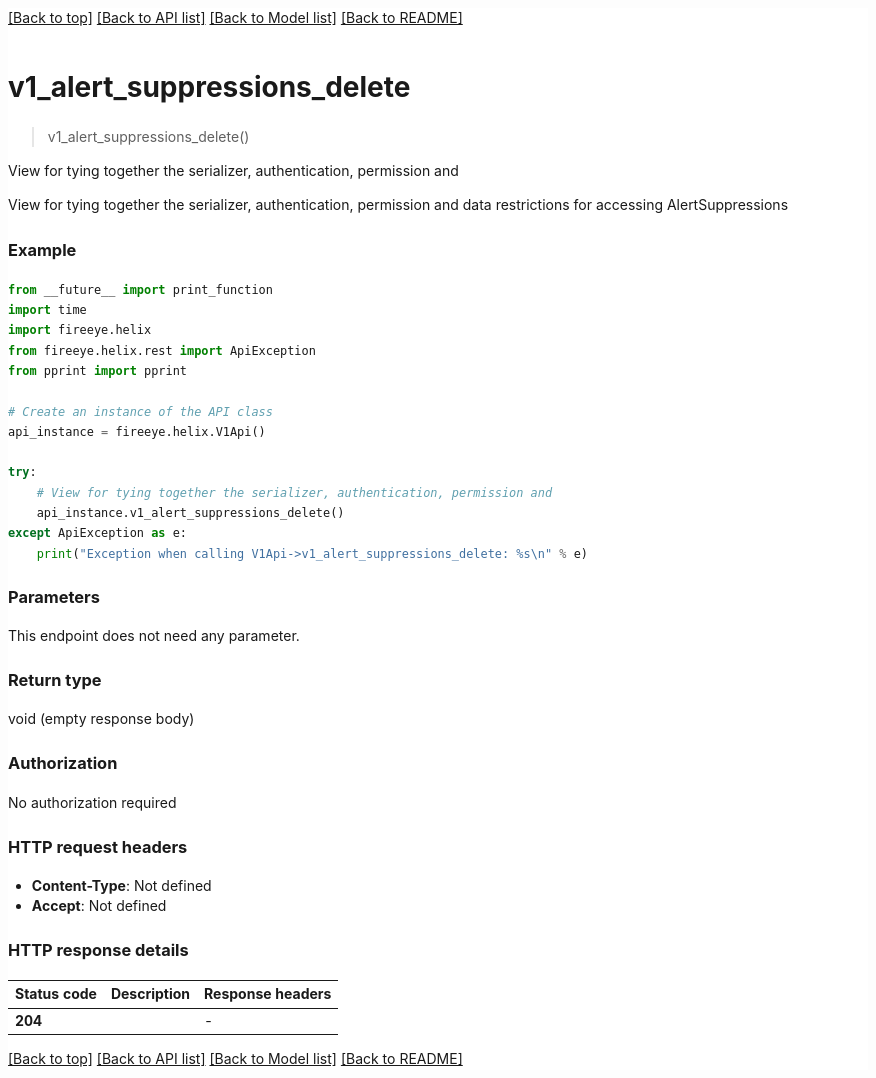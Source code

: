 [[Back to top]](#) [[Back to API list]](../README.md#documentation-for-api-endpoints) [[Back to Model list]](../README.md#documentation-for-models) [[Back to README]](../README.md)

# **v1_alert_suppressions_delete**
> v1_alert_suppressions_delete()

View for tying together the serializer, authentication, permission and

View for tying together the serializer, authentication, permission and data restrictions for accessing AlertSuppressions

### Example

```python
from __future__ import print_function
import time
import fireeye.helix
from fireeye.helix.rest import ApiException
from pprint import pprint

# Create an instance of the API class
api_instance = fireeye.helix.V1Api()

try:
    # View for tying together the serializer, authentication, permission and
    api_instance.v1_alert_suppressions_delete()
except ApiException as e:
    print("Exception when calling V1Api->v1_alert_suppressions_delete: %s\n" % e)
```

### Parameters
This endpoint does not need any parameter.

### Return type

void (empty response body)

### Authorization

No authorization required

### HTTP request headers

 - **Content-Type**: Not defined
 - **Accept**: Not defined

### HTTP response details
| Status code | Description | Response headers |
|-------------|-------------|------------------|
**204** |  |  -  |

[[Back to top]](#) [[Back to API list]](../README.md#documentation-for-api-endpoints) [[Back to Model list]](../README.md#documentation-for-models) [[Back to README]](../README.md)
